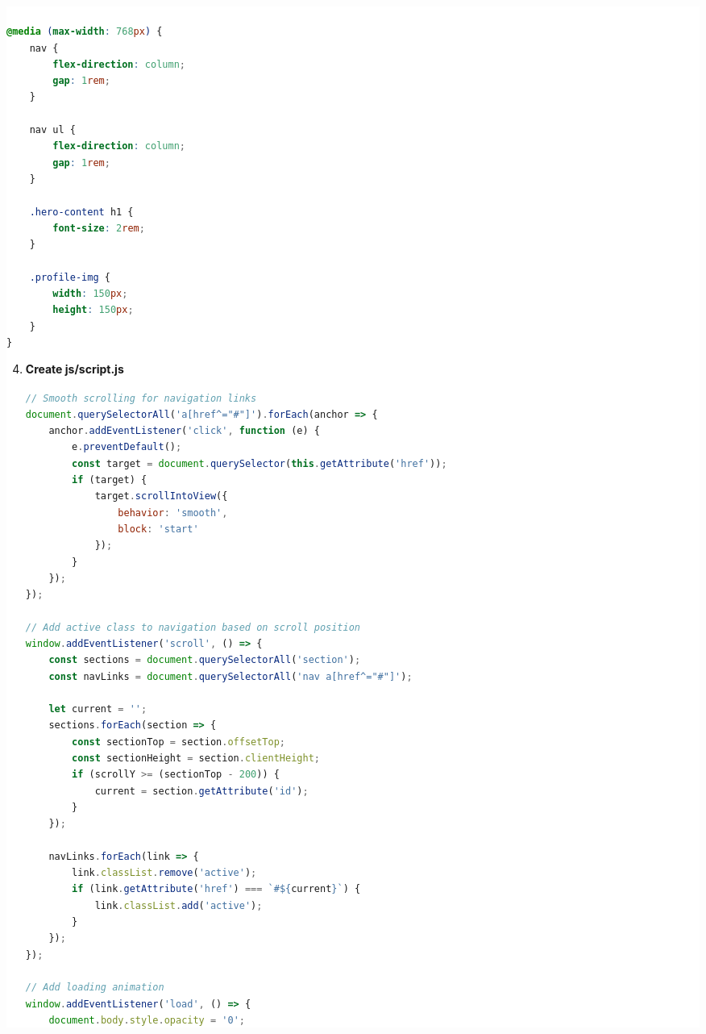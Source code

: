    ```css

   @media (max-width: 768px) {
       nav {
           flex-direction: column;
           gap: 1rem;
       }

       nav ul {
           flex-direction: column;
           gap: 1rem;
       }

       .hero-content h1 {
           font-size: 2rem;
       }

       .profile-img {
           width: 150px;
           height: 150px;
       }
   }
   ```

4. **Create js/script.js**
   ```javascript
   // Smooth scrolling for navigation links
   document.querySelectorAll('a[href^="#"]').forEach(anchor => {
       anchor.addEventListener('click', function (e) {
           e.preventDefault();
           const target = document.querySelector(this.getAttribute('href'));
           if (target) {
               target.scrollIntoView({
                   behavior: 'smooth',
                   block: 'start'
               });
           }
       });
   });

   // Add active class to navigation based on scroll position
   window.addEventListener('scroll', () => {
       const sections = document.querySelectorAll('section');
       const navLinks = document.querySelectorAll('nav a[href^="#"]');
       
       let current = '';
       sections.forEach(section => {
           const sectionTop = section.offsetTop;
           const sectionHeight = section.clientHeight;
           if (scrollY >= (sectionTop - 200)) {
               current = section.getAttribute('id');
           }
       });

       navLinks.forEach(link => {
           link.classList.remove('active');
           if (link.getAttribute('href') === `#${current}`) {
               link.classList.add('active');
           }
       });
   });

   // Add loading animation
   window.addEventListener('load', () => {
       document.body.style.opacity = '0';
   ```